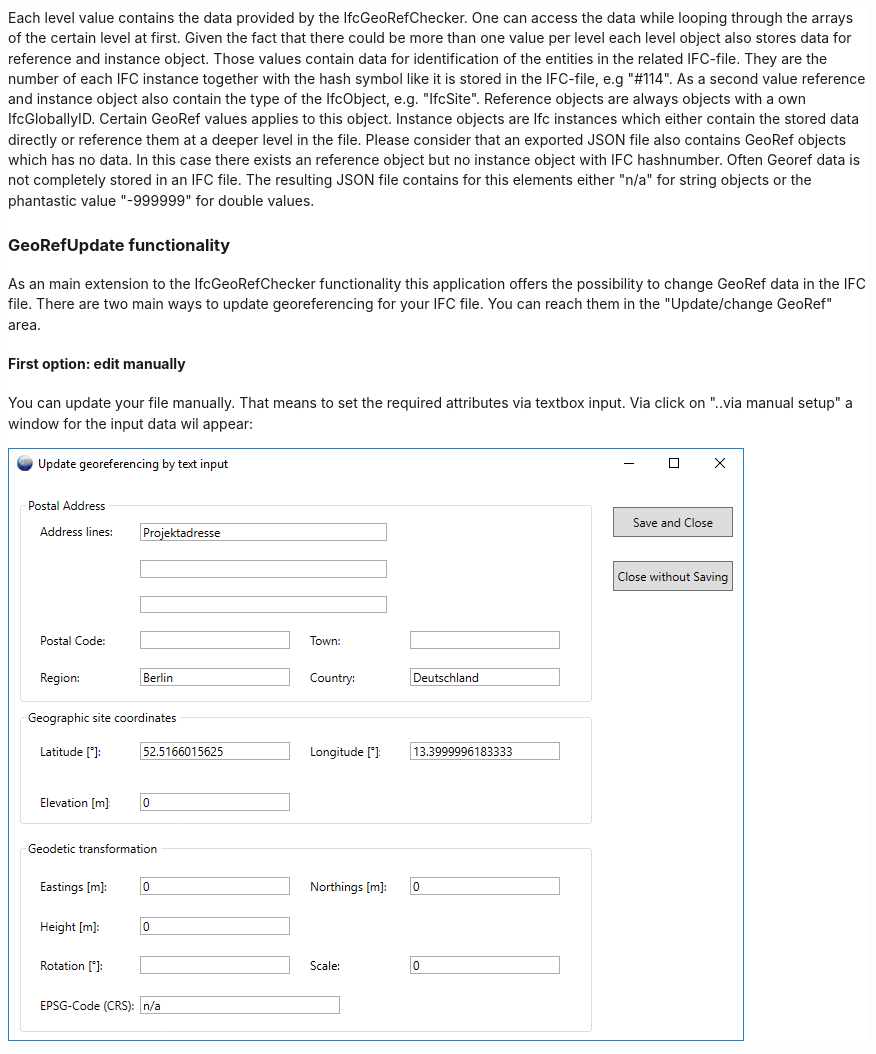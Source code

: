 Each level value contains the data provided by the IfcGeoRefChecker. One can access the data while looping through the arrays of the certain level at first. Given the fact that there could be more than one value per level each level object also stores data for reference and instance object. Those values contain data for identification of the entities in the related IFC-file. They are the number of each IFC instance together with the hash symbol like it is stored in the IFC-file, e.g "#114". As a second value reference and instance object also contain the type of the IfcObject, e.g. "IfcSite". Reference objects are always objects with a own IfcGloballyID. Certain GeoRef values applies to this object. Instance objects are Ifc instances which either contain the stored data directly or reference them at a deeper level in the file. Please consider that an exported JSON file also contains GeoRef objects which has no data. In this case there exists an reference object but no instance object with IFC hashnumber. Often Georef data is not completely stored in an IFC file. The resulting JSON file contains for this elements either "n/a" for string objects or the phantastic value "-999999" for double values.

### GeoRefUpdate functionality

As an main extension to the IfcGeoRefChecker functionality this application offers the possibility to change GeoRef data in the IFC file.
There are two main ways to update georeferencing for your IFC file. You can reach them in the "Update/change GeoRef" area.

#### First option: edit manually

You can update your file manually. That means to set the required attributes via textbox input. 
Via click on "..via manual setup" a window for the input data wil appear:

![GeoRefUpdater](pic/GeoRefUpdater_GUI1_v3.png)
